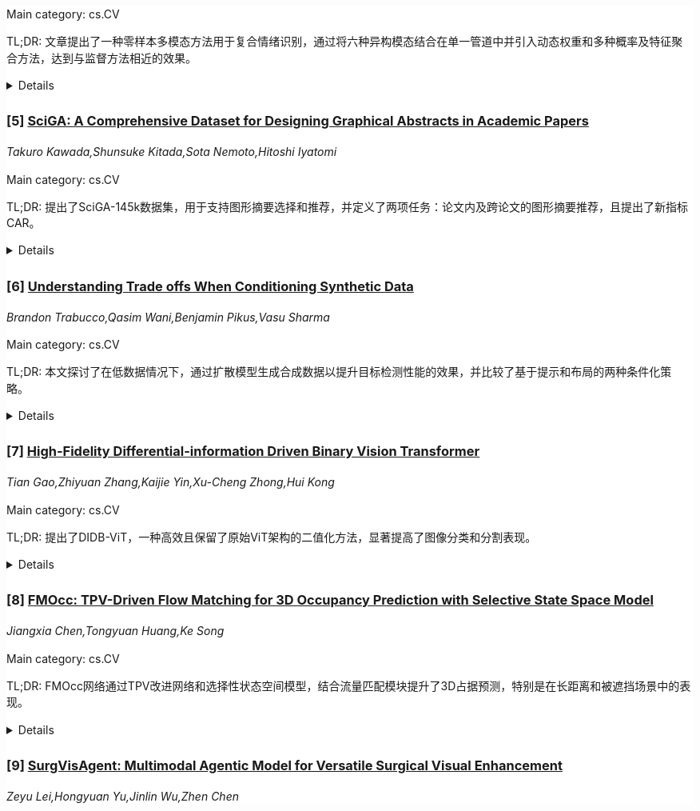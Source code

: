 Main category: cs.CV

TL;DR: 文章提出了一种零样本多模态方法用于复合情绪识别，通过将六种异构模态结合在单一管道中并引入动态权重和多种概率及特征聚合方法，达到与监督方法相近的效果。


<details><summary>Details</summary></details>


### [5] [SciGA: A Comprehensive Dataset for Designing Graphical Abstracts in Academic Papers](https://arxiv.org/abs/2507.02212)
*Takuro Kawada,Shunsuke Kitada,Sota Nemoto,Hitoshi Iyatomi*

Main category: cs.CV

TL;DR: 提出了SciGA-145k数据集，用于支持图形摘要选择和推荐，并定义了两项任务：论文内及跨论文的图形摘要推荐，且提出了新指标CAR。


<details><summary>Details</summary></details>


### [6] [Understanding Trade offs When Conditioning Synthetic Data](https://arxiv.org/abs/2507.02217)
*Brandon Trabucco,Qasim Wani,Benjamin Pikus,Vasu Sharma*

Main category: cs.CV

TL;DR: 本文探讨了在低数据情况下，通过扩散模型生成合成数据以提升目标检测性能的效果，并比较了基于提示和布局的两种条件化策略。


<details><summary>Details</summary></details>


### [7] [High-Fidelity Differential-information Driven Binary Vision Transformer](https://arxiv.org/abs/2507.02222)
*Tian Gao,Zhiyuan Zhang,Kaijie Yin,Xu-Cheng Zhong,Hui Kong*

Main category: cs.CV

TL;DR: 提出了DIDB-ViT，一种高效且保留了原始ViT架构的二值化方法，显著提高了图像分类和分割表现。


<details><summary>Details</summary></details>


### [8] [FMOcc: TPV-Driven Flow Matching for 3D Occupancy Prediction with Selective State Space Model](https://arxiv.org/abs/2507.02250)
*Jiangxia Chen,Tongyuan Huang,Ke Song*

Main category: cs.CV

TL;DR: FMOcc网络通过TPV改进网络和选择性状态空间模型，结合流量匹配模块提升了3D占据预测，特别是在长距离和被遮挡场景中的表现。


<details><summary>Details</summary></details>


### [9] [SurgVisAgent: Multimodal Agentic Model for Versatile Surgical Visual Enhancement](https://arxiv.org/abs/2507.02252)
*Zeyu Lei,Hongyuan Yu,Jinlin Wu,Zhen Chen*
